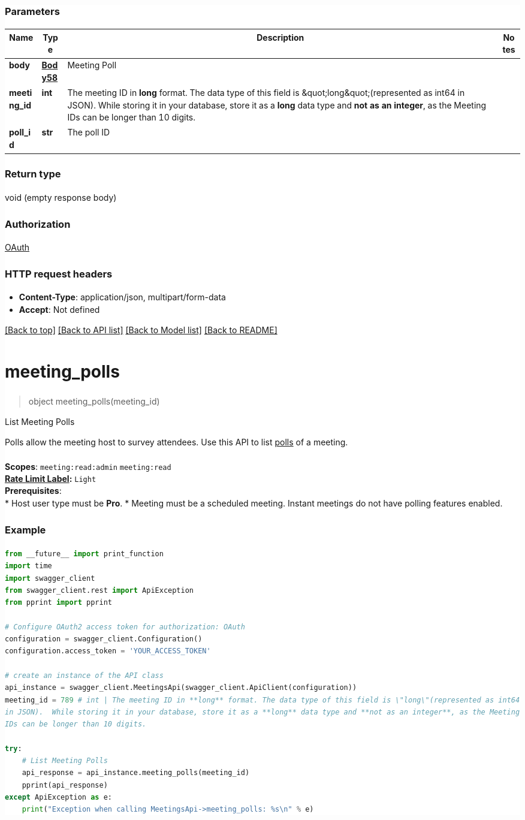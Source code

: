 ### Parameters

Name | Type | Description  | Notes
------------- | ------------- | ------------- | -------------
 **body** | [**Body58**](Body58.md)| Meeting Poll | 
 **meeting_id** | **int**| The meeting ID in **long** format. The data type of this field is \&quot;long\&quot;(represented as int64 in JSON).  While storing it in your database, store it as a **long** data type and **not as an integer**, as the Meeting IDs can be longer than 10 digits. | 
 **poll_id** | **str**| The poll ID | 

### Return type

void (empty response body)

### Authorization

[OAuth](../README.md#OAuth)

### HTTP request headers

 - **Content-Type**: application/json, multipart/form-data
 - **Accept**: Not defined

[[Back to top]](#) [[Back to API list]](../README.md#documentation-for-api-endpoints) [[Back to Model list]](../README.md#documentation-for-models) [[Back to README]](../README.md)

# **meeting_polls**
> object meeting_polls(meeting_id)

List Meeting Polls

Polls allow the meeting host to survey attendees. Use this API to list [polls](https://support.zoom.us/hc/en-us/articles/213756303-Polling-for-Meetings) of a meeting.<br><br>  **Scopes**: `meeting:read:admin` `meeting:read`<br>  **[Rate Limit Label](https://marketplace.zoom.us/docs/api-reference/rate-limits#rate-limits):** `Light`<br> **Prerequisites**:<br> * Host user type must be **Pro**. * Meeting must be a scheduled meeting. Instant meetings do not have polling features enabled.

### Example
```python
from __future__ import print_function
import time
import swagger_client
from swagger_client.rest import ApiException
from pprint import pprint

# Configure OAuth2 access token for authorization: OAuth
configuration = swagger_client.Configuration()
configuration.access_token = 'YOUR_ACCESS_TOKEN'

# create an instance of the API class
api_instance = swagger_client.MeetingsApi(swagger_client.ApiClient(configuration))
meeting_id = 789 # int | The meeting ID in **long** format. The data type of this field is \"long\"(represented as int64 in JSON).  While storing it in your database, store it as a **long** data type and **not as an integer**, as the Meeting IDs can be longer than 10 digits.

try:
    # List Meeting Polls
    api_response = api_instance.meeting_polls(meeting_id)
    pprint(api_response)
except ApiException as e:
    print("Exception when calling MeetingsApi->meeting_polls: %s\n" % e)
```
